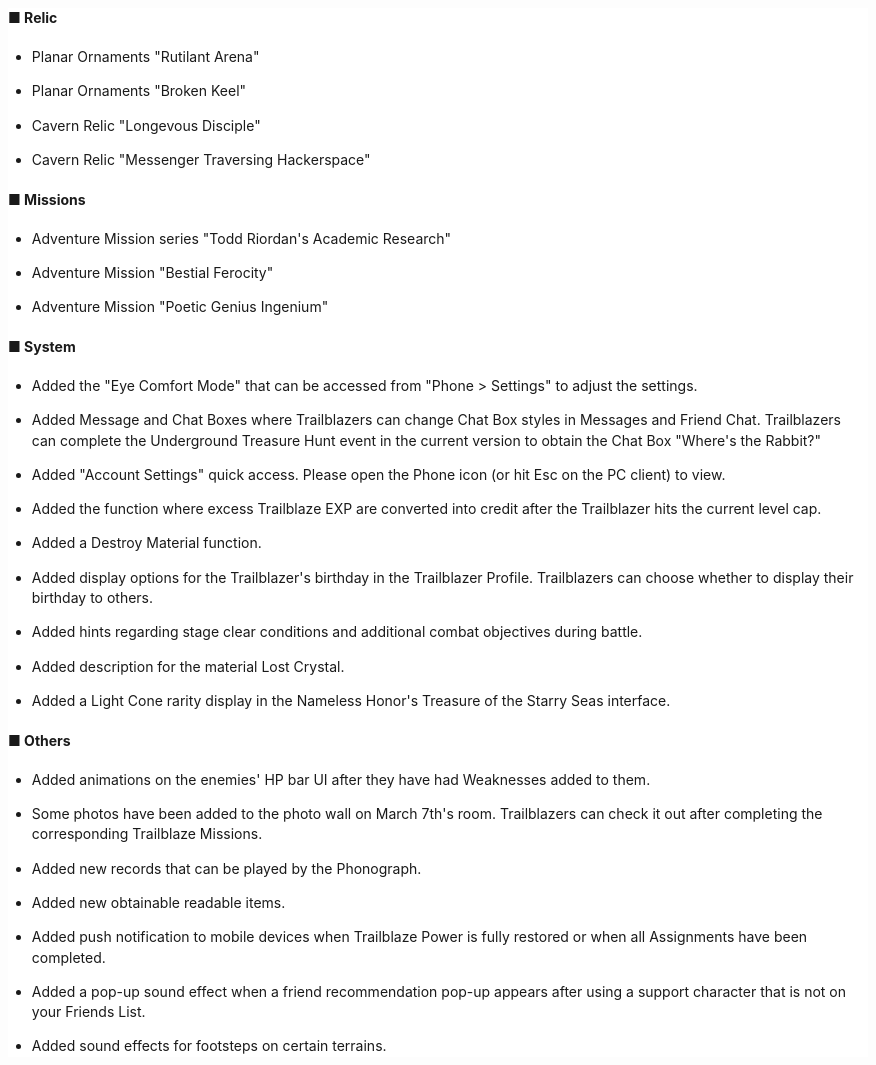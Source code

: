 #### ■ Relic

- Planar Ornaments "Rutilant Arena"

- Planar Ornaments "Broken Keel"

- Cavern Relic "Longevous Disciple"

- Cavern Relic "Messenger Traversing Hackerspace"

#### ■ Missions

- Adventure Mission series "Todd Riordan's Academic Research"

- Adventure Mission "Bestial Ferocity"

- Adventure Mission "Poetic Genius Ingenium"

#### ■ System

- Added the "Eye Comfort Mode" that can be accessed from "Phone > Settings" to adjust the settings.

- Added Message and Chat Boxes where Trailblazers can change Chat Box styles in Messages and Friend Chat. Trailblazers can complete the Underground Treasure Hunt event in the current version to obtain the Chat Box "Where's the Rabbit?"

- Added "Account Settings" quick access. Please open the Phone icon (or hit Esc on the PC client) to view.

- Added the function where excess Trailblaze EXP are converted into credit after the Trailblazer hits the current level cap.

- Added a Destroy Material function.

- Added display options for the Trailblazer's birthday in the Trailblazer Profile. Trailblazers can choose whether to display their birthday to others.

- Added hints regarding stage clear conditions and additional combat objectives during battle.

- Added description for the material Lost Crystal.

- Added a Light Cone rarity display in the Nameless Honor's Treasure of the Starry Seas interface.

#### ■ Others

- Added animations on the enemies' HP bar UI after they have had Weaknesses added to them.

- Some photos have been added to the photo wall on March 7th's room. Trailblazers can check it out after completing the corresponding Trailblaze Missions.

- Added new records that can be played by the Phonograph.

- Added new obtainable readable items.

- Added push notification to mobile devices when Trailblaze Power is fully restored or when all Assignments have been completed.

- Added a pop-up sound effect when a friend recommendation pop-up appears after using a support character that is not on your Friends List.

- Added sound effects for footsteps on certain terrains.
